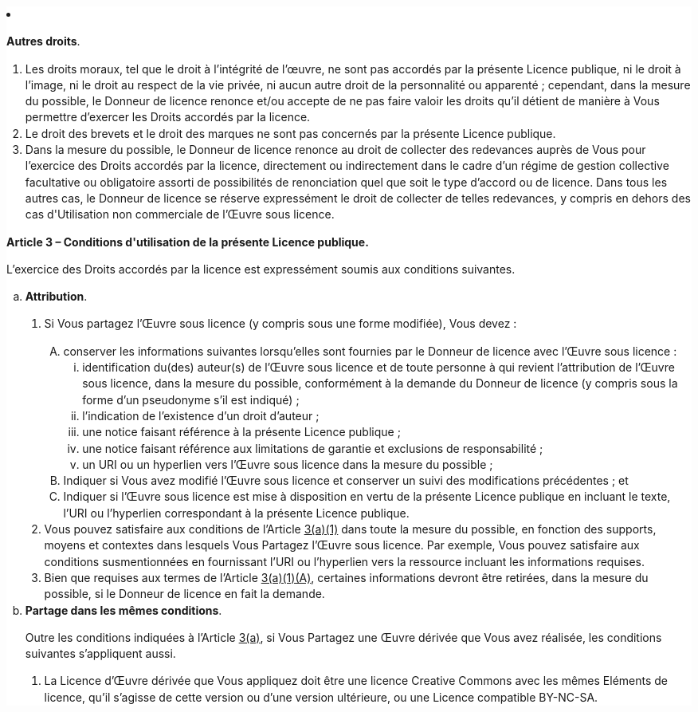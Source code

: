 </ol>
<li id="s2b"><p><strong>Autres droits</strong>.</p>
<ol>
<li id="s2b1">Les droits moraux, tel que le droit à l’intégrité de l’œuvre, ne sont pas accordés par la présente Licence publique, ni le droit à l’image, ni le droit au respect de la vie privée, ni aucun autre droit de la personnalité ou apparenté ; cependant, dans la mesure du possible, le Donneur de licence renonce et/ou accepte de ne pas faire valoir les droits qu’il détient de manière à Vous permettre d’exercer les Droits accordés par la licence.</li>
<li id="s2b2">Le droit des brevets et le droit des marques ne sont pas concernés par la présente Licence publique.</li>
<li id="s2b3">Dans la mesure du possible, le Donneur de licence renonce au droit de collecter des redevances auprès de Vous pour l’exercice des Droits accordés par la licence, directement ou indirectement dans le cadre d’un régime de gestion collective facultative ou obligatoire assorti de possibilités de renonciation quel que soit le type d’accord ou de licence. Dans tous les autres cas, le Donneur de licence se réserve expressément le droit de collecter de telles redevances, y compris en dehors des cas d'Utilisation non commerciale de l’Œuvre sous licence.</li>
</ol>
</li>
</ol>
<p id="s3"><strong>Article 3 – Conditions d'utilisation de la présente Licence publique.</strong></p>
<p>L’exercice des Droits accordés par la licence est expressément soumis aux conditions suivantes.</p>
<ol type="a">
<li id="s3a"><p><strong>Attribution</strong>.</p>
<ol>
<li id="s3a1"><p>Si Vous partagez l’Œuvre sous licence (y compris sous une forme modifiée), Vous devez :</p>
<ol type="A">
<li id="s3a1A">conserver les informations suivantes lorsqu’elles sont fournies par le Donneur de licence avec l’Œuvre sous licence :
<ol type="i">
<li id="s3a1Ai">identification du(des) auteur(s) de l’Œuvre sous licence et de toute personne à qui revient l’attribution de l’Œuvre sous licence, dans la mesure du possible, conformément à la demande du Donneur de licence (y compris sous la forme d’un pseudonyme s’il est indiqué) ; </li>
<li id="s3a1Aii">l’indication de l’existence d’un droit d’auteur ; </li>
<li id="s3a1Aiii">une notice faisant référence à la présente Licence publique ; </li>
<li id="s3a1Aiv">une notice faisant référence aux limitations de garantie et exclusions de responsabilité ;</li>
<li id="s3a1Av">un URI ou un hyperlien vers l’Œuvre sous licence dans la mesure du possible ;</li>
</ol>
<li id="s3a1B">Indiquer si Vous avez modifié l’Œuvre sous licence et conserver un suivi des modifications précédentes ; et</li>
<li id="s3a1C">Indiquer si l’Œuvre sous licence est mise à disposition en vertu de la présente Licence publique en incluant le texte, l’URI ou l’hyperlien correspondant à la présente Licence publique.</li>
</ol>
</li>
<li id="s3a2">Vous pouvez satisfaire aux conditions de l’Article <a href="#s3a1">3(a)(1)</a> dans toute la mesure du possible, en fonction des supports, moyens et contextes dans lesquels Vous Partagez l’Œuvre sous licence. Par exemple, Vous pouvez satisfaire aux conditions susmentionnées en fournissant l’URI ou l’hyperlien vers la ressource incluant les informations requises.</li>
<li id="s3a3">Bien que requises aux termes de l’Article <a href="#s3a1A">3(a)(1)(A)</a>, certaines informations devront être retirées, dans la mesure du possible, si le Donneur de licence en fait la demande.</li>
</ol>
</li>
<li id="s3b"><strong>Partage dans les mêmes conditions</strong>.
<p>Outre les conditions indiquées à l’Article <a href="#s3a">3(a)</a>, si Vous Partagez une Œuvre dérivée que Vous avez réalisée, les conditions suivantes s’appliquent aussi.</p>
<ol>
<li id="s3b1">La Licence d’Œuvre dérivée que Vous appliquez doit être une licence Creative Commons avec les mêmes Eléments de licence, qu’il s’agisse de cette version ou d’une version ultérieure, ou une Licence compatible BY-NC-SA.</li>
